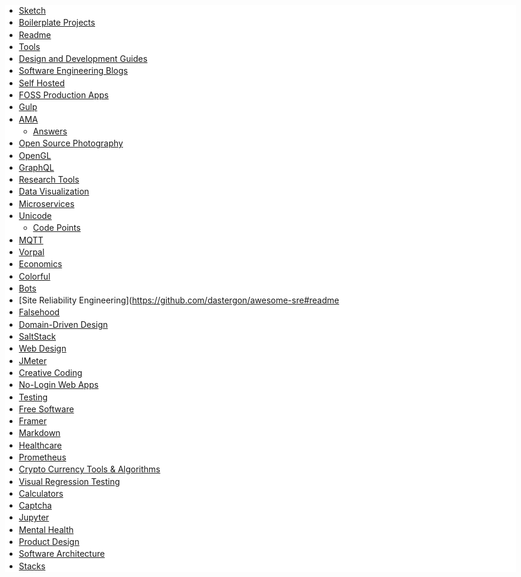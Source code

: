 - [Sketch](https://github.com/diessica/awesome-sketch#readme)
- [Boilerplate Projects](https://github.com/melvin0008/awesome-projects-boilerplates#readme)
- [Readme](https://github.com/matiassingers/awesome-readme#readme)
- [Tools](https://github.com/cjbarber/ToolsOfTheTrade#readme)
- [Design and Development Guides](https://github.com/NARKOZ/guides#readme)
- [Software Engineering Blogs](https://github.com/kilimchoi/engineering-blogs#readme)
- [Self Hosted](https://github.com/Kickball/awesome-selfhosted#readme)
- [FOSS Production Apps](https://github.com/johnfaucett/awesome-foss-apps#readme)
- [Gulp](https://github.com/alferov/awesome-gulp#readme)
- [AMA](https://github.com/sindresorhus/amas#readme)
	- [Answers](https://github.com/stoeffel/awesome-ama-answers#readme)
- [Open Source Photography](https://github.com/ibaaj/awesome-OpenSourcePhotography#readme)
- [OpenGL](https://github.com/eug/awesome-opengl#readme)
- [GraphQL](https://github.com/chentsulin/awesome-graphql#readme)
- [Research Tools](https://github.com/emptymalei/awesome-research#readme)
- [Data Visualization](https://github.com/fasouto/awesome-dataviz#readme)
- [Microservices](https://github.com/mfornos/awesome-microservices#readme)
- [Unicode](https://github.com/jagracey/Awesome-Unicode#readme)
	- [Code Points](https://github.com/Codepoints/awesome-codepoints#readme)
- [MQTT](https://github.com/hobbyquaker/awesome-mqtt#readme)
- [Vorpal](https://github.com/vorpaljs/awesome-vorpal#readme)
- [Economics](https://github.com/antontarasenko/awesome-economics#readme)
- [Colorful](https://github.com/Siddharth11/Colorful#readme)
- [Bots](https://github.com/hackerkid/bots#readme)
- [Site Reliability Engineering](https://github.com/dastergon/awesome-sre#readme
- [Falsehood](https://github.com/kdeldycke/awesome-falsehood#readme)
- [Domain-Driven Design](https://github.com/heynickc/awesome-ddd#readme)
- [SaltStack](https://github.com/hbokh/awesome-saltstack#readme)
- [Web Design](https://github.com/nicolesaidy/awesome-web-design#readme)
- [JMeter](https://github.com/aliesbelik/awesome-jmeter#readme)
- [Creative Coding](https://github.com/terkelg/awesome-creative-coding#readme)
- [No-Login Web Apps](https://github.com/aviaryan/awesome-no-login-web-apps#readme)
- [Testing](https://github.com/TheJambo/awesome-testing#readme)
- [Free Software](https://github.com/johnjago/awesome-free-software#readme)
- [Framer](https://github.com/podo/awesome-framer#readme)
- [Markdown](https://github.com/BubuAnabelas/awesome-markdown#readme)
- [Healthcare](https://github.com/kakoni/awesome-healthcare#readme)
- [Prometheus](https://github.com/roaldnefs/awesome-prometheus#readme)
- [Crypto Currency Tools & Algorithms](https://github.com/kennethreitz/awesome-coins#readme)
- [Visual Regression Testing](https://github.com/mojoaxel/awesome-regression-testing#readme)
- [Calculators](https://github.com/xxczaki/awesome-calculators#readme)
- [Captcha](https://github.com/ZYSzys/awesome-captcha#readme)
- [Jupyter](https://github.com/markusschanta/awesome-jupyter#readme)
- [Mental Health](https://github.com/dreamingechoes/awesome-mental-health#readme)
- [Product Design](https://github.com/teoga/awesome-product-design#readme)
- [Software Architecture](https://github.com/simskij/awesome-software-architecture#readme)
- [Stacks](https://github.com/stackshareio/awesome-stacks#readme)
